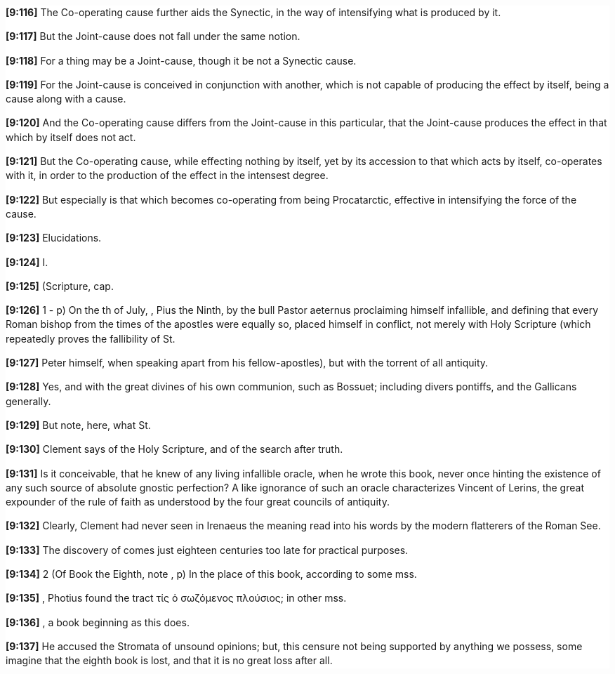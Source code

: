 **[9:116]** The Co-operating cause further aids the Synectic, in the way of intensifying what is produced by it.

**[9:117]** But the Joint-cause does not fall under the same notion.

**[9:118]** For a thing may be a Joint-cause, though it be not a Synectic cause.

**[9:119]** For the Joint-cause is conceived in conjunction with another, which is not capable of producing the effect by itself, being a cause along with a cause.

**[9:120]** And the Co-operating cause differs from the Joint-cause in this particular, that the Joint-cause produces the effect in that which by itself does not act.

**[9:121]** But the Co-operating cause, while effecting nothing by itself, yet by its accession to that which acts by itself, co-operates with it, in order to the production of the effect in the intensest degree.

**[9:122]** But especially is that which becomes co-operating from being Procatarctic, effective in intensifying the force of the cause.

**[9:123]** Elucidations.

**[9:124]** I.

**[9:125]** (Scripture, cap.

**[9:126]** 1 - p)  On the th of July, , Pius the Ninth, by the bull Pastor aeternus proclaiming himself infallible, and defining that every Roman bishop from the times of the apostles were equally so, placed himself in conflict, not merely with Holy Scripture (which repeatedly proves the fallibility of St.

**[9:127]** Peter himself, when speaking apart from his fellow-apostles), but with the torrent of all antiquity.

**[9:128]** Yes, and with the great divines of his own communion, such as Bossuet; including divers pontiffs, and the Gallicans generally.

**[9:129]** But note, here, what St.

**[9:130]** Clement says of the Holy Scripture, and of the search after truth.

**[9:131]** Is it conceivable, that he knew of any living infallible oracle, when he wrote this book, never once hinting the existence of any such source  of absolute gnostic perfection? A like ignorance of such an oracle characterizes Vincent of Lerins, the great expounder of the rule of faith as understood by the four great councils of antiquity.

**[9:132]** Clearly, Clement had never seen in Irenaeus the meaning read into his words by the modern flatterers of the Roman See.

**[9:133]** The discovery of  comes just eighteen centuries too late for practical purposes.

**[9:134]** 2  (Of Book the Eighth, note , p)  In the place of this book, according to some mss.

**[9:135]** , Photius found the tract τίς ὁ σωζόμενος πλούσιος; in other mss.

**[9:136]** , a book beginning as this does.

**[9:137]** He accused the Stromata of unsound opinions; but, this censure not being supported by anything we possess, some imagine that the eighth book is lost, and that it is no great loss after all.
